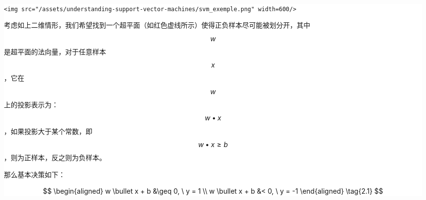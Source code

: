     <img src="/assets/understanding-support-vector-machines/svm_exemple.png" width=600/>
</p>

考虑如上二维情形，我们希望找到一个超平面（如红色虚线所示）使得正负样本尽可能被划分开，其中$$w$$是超平面的法向量，对于任意样本$$x$$，它在$$w$$上的投影表示为：$$w \bullet x$$，如果投影大于某个常数，即$$w \bullet x \geq b$$，则为正样本，反之则为负样本。

那么基本决策如下：

$$
\begin{aligned}
w \bullet x + b &\geq 0, \ y = 1  \\
w \bullet x + b &< 0, \ y = -1
\end{aligned}  \tag{2.1}
$$

